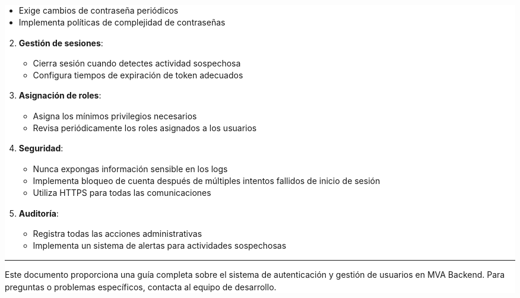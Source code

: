    - Exige cambios de contraseña periódicos
   - Implementa políticas de complejidad de contraseñas

2. **Gestión de sesiones**:

   - Cierra sesión cuando detectes actividad sospechosa
   - Configura tiempos de expiración de token adecuados

3. **Asignación de roles**:

   - Asigna los mínimos privilegios necesarios
   - Revisa periódicamente los roles asignados a los usuarios

4. **Seguridad**:

   - Nunca expongas información sensible en los logs
   - Implementa bloqueo de cuenta después de múltiples intentos fallidos de inicio de sesión
   - Utiliza HTTPS para todas las comunicaciones

5. **Auditoría**:
   - Registra todas las acciones administrativas
   - Implementa un sistema de alertas para actividades sospechosas

---

Este documento proporciona una guía completa sobre el sistema de autenticación y gestión de usuarios en MVA Backend. Para preguntas o problemas específicos, contacta al equipo de desarrollo.
